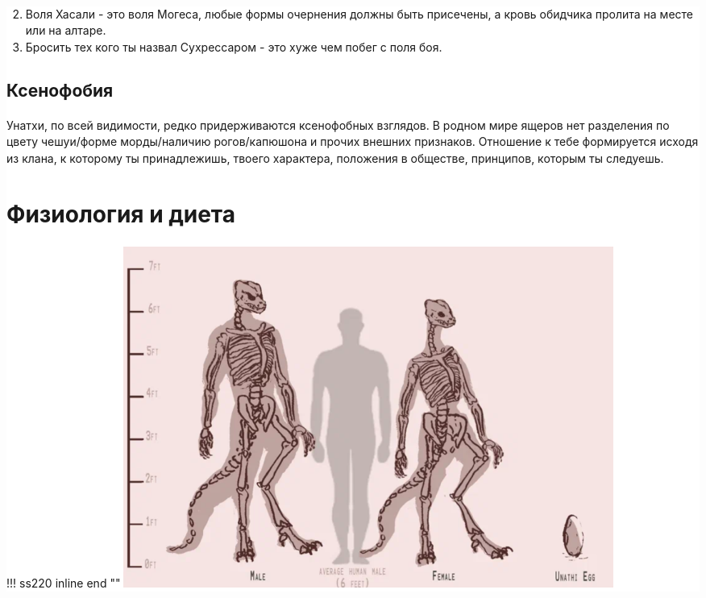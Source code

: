 2. Воля Хасали - это воля Могеса, любые формы очернения должны быть присечены, а кровь обидчика пролита на месте или на алтаре.   
3. Бросить тех кого ты назвал Сухрессаром - это хуже чем побег с поля боя.   
## <a id="title5.2">Ксенофобия</a>   
Унатхи, по всей видимости, редко придерживаются ксенофобных взглядов. В родном мире ящеров нет разделения по цвету чешуи/форме морды/наличию рогов/капюшона и прочих внешних признаков. Отношение к тебе формируется исходя из клана, к которому ты принадлежишь, твоего характера, положения в обществе, принципов, которым ты следуешь.
# <a id="title6">Физиология и диета</a>     
!!! ss220 inline end ""
    ![stroenie](../../images/Lore/Race/unathi/stroenie.png)